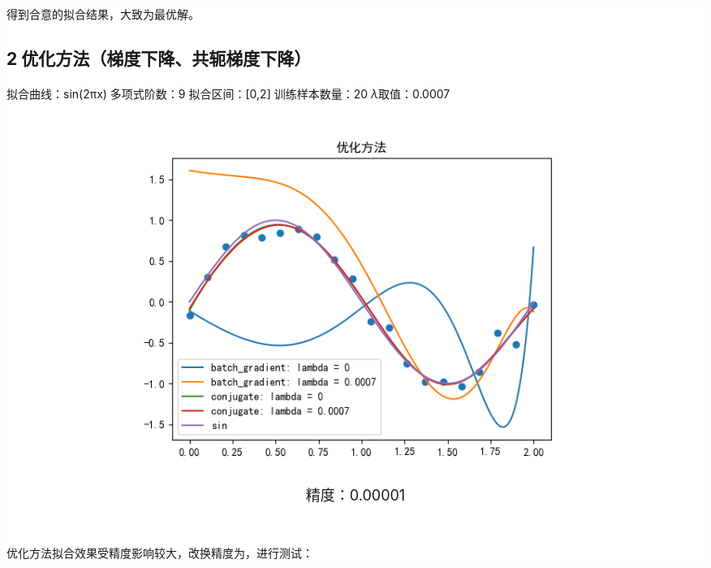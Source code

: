 得到合意的拟合结果，大致为最优解。

## 2 优化方法（梯度下降、共轭梯度下降）

拟合曲线：sin(2πx)
多项式阶数：9
拟合区间：[0,2]
训练样本数量：20
$\lambda$取值：0.0007

<center><img src="Picture/G00001.png" width="70%"></center>

<center><font size = 4>精度：0.00001</font></center>

&nbsp;

优化方法拟合效果受精度影响较大，改换精度为，进行测试：
